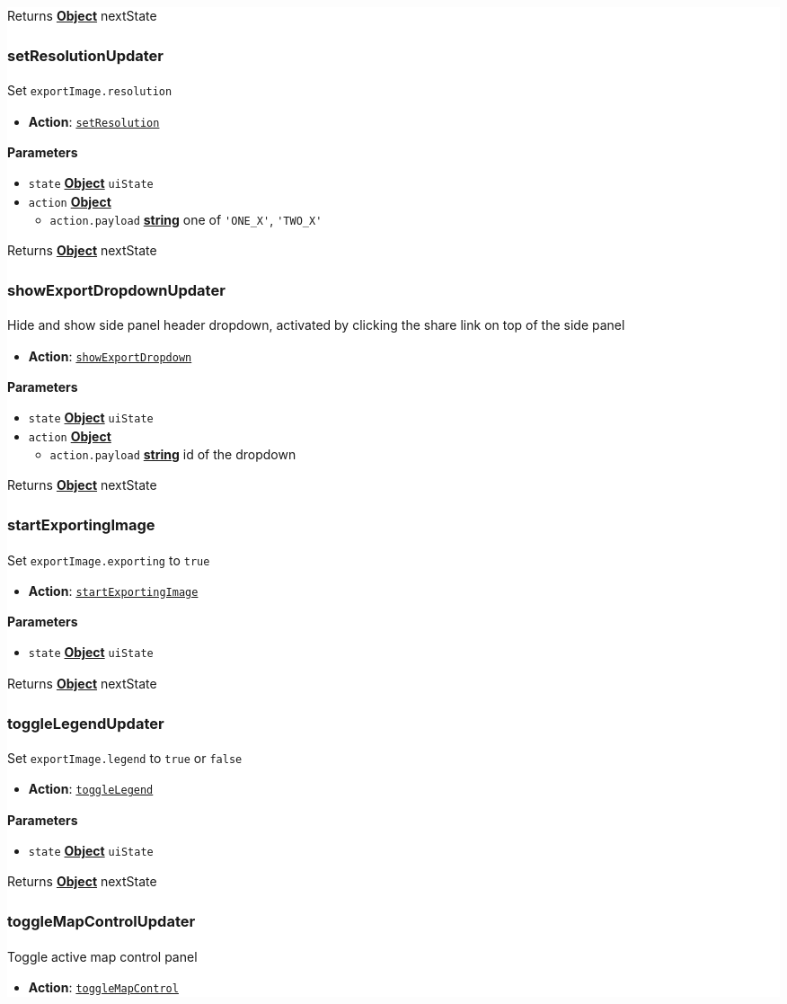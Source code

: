 Returns **[Object][59]** nextState

### setResolutionUpdater

Set `exportImage.resolution`

-   **Action**: [`setResolution`][76]

**Parameters**

-   `state` **[Object][59]** `uiState`
-   `action` **[Object][59]** 
    -   `action.payload` **[string][61]** one of `'ONE_X'`, `'TWO_X'`

Returns **[Object][59]** nextState

### showExportDropdownUpdater

Hide and show side panel header dropdown, activated by clicking the share link on top of the side panel

-   **Action**: [`showExportDropdown`][77]

**Parameters**

-   `state` **[Object][59]** `uiState`
-   `action` **[Object][59]** 
    -   `action.payload` **[string][61]** id of the dropdown

Returns **[Object][59]** nextState

### startExportingImage

Set `exportImage.exporting` to `true`

-   **Action**: [`startExportingImage`][78]

**Parameters**

-   `state` **[Object][59]** `uiState`

Returns **[Object][59]** nextState

### toggleLegendUpdater

Set `exportImage.legend` to `true` or `false`

-   **Action**: [`toggleLegend`][79]

**Parameters**

-   `state` **[Object][59]** `uiState`

Returns **[Object][59]** nextState

### toggleMapControlUpdater

Toggle active map control panel

-   **Action**: [`toggleMapControl`][80]


[1]: #uistateupdaters
[2]: #examples
[3]: #addnotificationupdater
[4]: #parameters
[5]: #cleanupexportimage
[6]: #parameters-1
[7]: #default_export_data
[8]: #properties
[9]: #default_export_image
[10]: #properties-1
[11]: #default_map_controls_features
[12]: #properties-2
[13]: #hideexportdropdownupdater
[14]: #parameters-2
[15]: #initial_ui_state
[16]: #properties-3
[17]: #loadfileserrupdater
[18]: #parameters-3
[19]: #loadfilesupdater
[20]: #parameters-4
[21]: #opendeletemodalupdater
[22]: #parameters-5
[23]: #removenotificationupdater
[24]: #parameters-6
[25]: #setexportdatatypeupdater
[26]: #parameters-7
[27]: #setexportdataupdater
[28]: #parameters-8
[29]: #setexportfilteredupdater
[30]: #parameters-9
[31]: #setexportimagedatauri
[32]: #parameters-10
[33]: #setexportselecteddatasetupdater
[34]: #parameters-11
[35]: #setratioupdater
[36]: #parameters-12
[37]: #setresolutionupdater
[38]: #parameters-13
[39]: #showexportdropdownupdater
[40]: #parameters-14
[41]: #startexportingimage
[42]: #parameters-15
[43]: #togglelegendupdater
[44]: #parameters-16
[45]: #togglemapcontrolupdater
[46]: #parameters-17
[47]: #togglemodalupdater
[48]: #parameters-18
[49]: #togglesidepanelupdater
[50]: #parameters-19
[51]: #togglesplitmapupdater
[52]: #parameters-20
[53]: #default_export_html
[54]: #properties-4
[55]: #setusermapboxaccesstokenupdater
[56]: #parameters-21
[57]: ../advanced-usage/using-updaters.md
[58]: ../actions/actions.md#addnotification
[59]: https://developer.mozilla.org/docs/Web/JavaScript/Reference/Global_Objects/Object
[60]: ../actions/actions.md#cleanupexportimage
[61]: https://developer.mozilla.org/docs/Web/JavaScript/Reference/Global_Objects/String
[62]: https://developer.mozilla.org/docs/Web/JavaScript/Reference/Global_Objects/Boolean
[63]: ../actions/actions.md#hideexportdropdown
[64]: #default_map_controls
[65]: https://developer.mozilla.org/docs/Web/JavaScript/Reference/Global_Objects/Number
[66]: ../actions/actions.md#loadfileserr
[67]: ../actions/actions.md#loadfiles
[68]: ../actions/actions.md#opendeletemodal
[69]: ../actions/actions.md#removenotification
[70]: ../actions/actions.md#setexportdatatype
[71]: ../actions/actions.md#setexportdata
[72]: ../actions/actions.md#setexportfiltered
[73]: ../actions/actions.md#setexportimagedatauri
[74]: ../actions/actions.md#setexportselecteddataset
[75]: ../actions/actions.md#setratio
[76]: ../actions/actions.md#setresolution
[77]: ../actions/actions.md#showexportdropdown
[78]: ../actions/actions.md#startexportingimage
[79]: ../actions/actions.md#togglelegend
[80]: ../actions/actions.md#togglemapcontrol
[81]: ../actions/actions.md#togglemodal
[82]: ../constants/default-settings.md#data_table_id
[83]: ../constants/default-settings.md#delete_data_id
[84]: ../constants/default-settings.md#add_data_id
[85]: ../constants/default-settings.md#export_image_id
[86]: ../constants/default-settings.md#export_data_id
[87]: ../constants/default-settings.md#add_map_style_id
[88]: ../actions/actions.md#togglesidepanel
[89]: ../actions/actions.md#togglesplitmap
[90]: ../actions/actions.md#setusermapboxaccesstoken